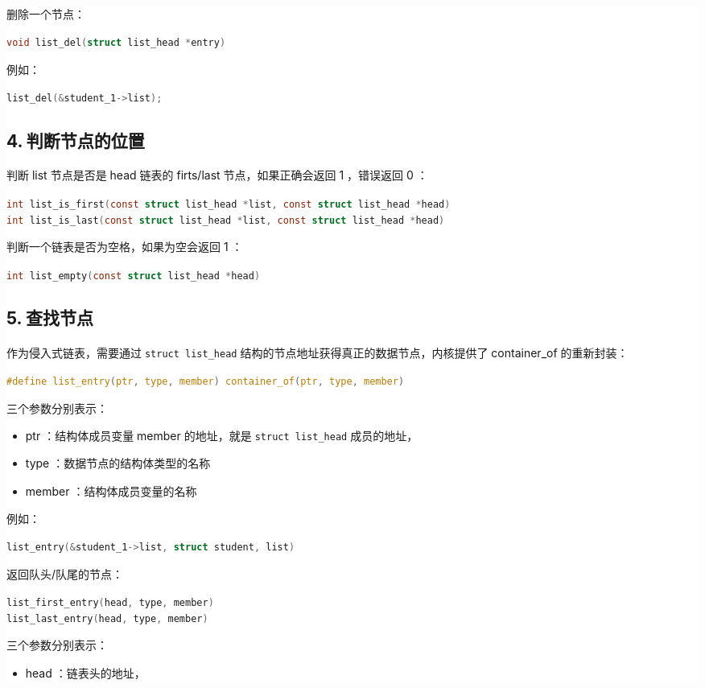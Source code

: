 删除一个节点：

```c
void list_del(struct list_head *entry)
```

例如：

```c
list_del(&student_1->list);
```

## 4. 判断节点的位置

判断 list 节点是否是 head 链表的 firts/last 节点，如果正确会返回 1 ，错误返回 0 ：

```c
int list_is_first(const struct list_head *list, const struct list_head *head)
int list_is_last(const struct list_head *list, const struct list_head *head)

```

判断一个链表是否为空格，如果为空会返回 1 ：

```c
int list_empty(const struct list_head *head)
```

## 5. 查找节点

作为侵入式链表，需要通过 `struct list_head` 结构的节点地址获得真正的数据节点，内核提供了 container\_of 的重新封装：

```c
#define list_entry(ptr, type, member) container_of(ptr, type, member)
```

三个参数分别表示：

*   ptr ：结构体成员变量 member 的地址，就是 `struct list_head` 成员的地址，

*   type ：数据节点的结构体类型的名称

*   member ：结构体成员变量的名称

例如：

```c
list_entry(&student_1->list, struct student, list)
```

返回队头/队尾的节点：

```c
list_first_entry(head, type, member)
list_last_entry(head, type, member)

```

三个参数分别表示：

*   head ：链表头的地址，
